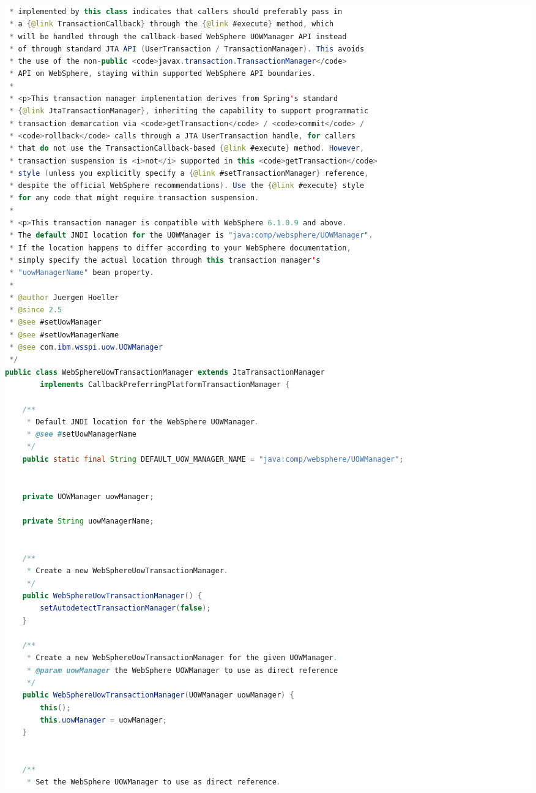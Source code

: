 ```java
 * implemented by this class indicates that callers should preferably pass in
 * a {@link TransactionCallback} through the {@link #execute} method, which
 * will be handled through the callback-based WebSphere UOWManager API instead
 * of through standard JTA API (UserTransaction / TransactionManager). This avoids
 * the use of the non-public <code>javax.transaction.TransactionManager</code>
 * API on WebSphere, staying within supported WebSphere API boundaries.
 *
 * <p>This transaction manager implementation derives from Spring's standard
 * {@link JtaTransactionManager}, inheriting the capability to support programmatic
 * transaction demarcation via <code>getTransaction</code> / <code>commit</code> /
 * <code>rollback</code> calls through a JTA UserTransaction handle, for callers
 * that do not use the TransactionCallback-based {@link #execute} method. However,
 * transaction suspension is <i>not</i> supported in this <code>getTransaction</code>
 * style (unless you explicitly specify a {@link #setTransactionManager} reference,
 * despite the official WebSphere recommendations). Use the {@link #execute} style
 * for any code that might require transaction suspension.
 *
 * <p>This transaction manager is compatible with WebSphere 6.1.0.9 and above.
 * The default JNDI location for the UOWManager is "java:comp/websphere/UOWManager".
 * If the location happens to differ according to your WebSphere documentation,
 * simply specify the actual location through this transaction manager's
 * "uowManagerName" bean property.
 *
 * @author Juergen Hoeller
 * @since 2.5
 * @see #setUowManager
 * @see #setUowManagerName
 * @see com.ibm.wsspi.uow.UOWManager
 */
public class WebSphereUowTransactionManager extends JtaTransactionManager
		implements CallbackPreferringPlatformTransactionManager {

	/**
	 * Default JNDI location for the WebSphere UOWManager.
	 * @see #setUowManagerName
	 */
	public static final String DEFAULT_UOW_MANAGER_NAME = "java:comp/websphere/UOWManager";


	private UOWManager uowManager;

	private String uowManagerName;


	/**
	 * Create a new WebSphereUowTransactionManager.
	 */
	public WebSphereUowTransactionManager() {
		setAutodetectTransactionManager(false);
	}

	/**
	 * Create a new WebSphereUowTransactionManager for the given UOWManager.
	 * @param uowManager the WebSphere UOWManager to use as direct reference
	 */
	public WebSphereUowTransactionManager(UOWManager uowManager) {
		this();
		this.uowManager = uowManager;
	}


	/**
	 * Set the WebSphere UOWManager to use as direct reference.
```